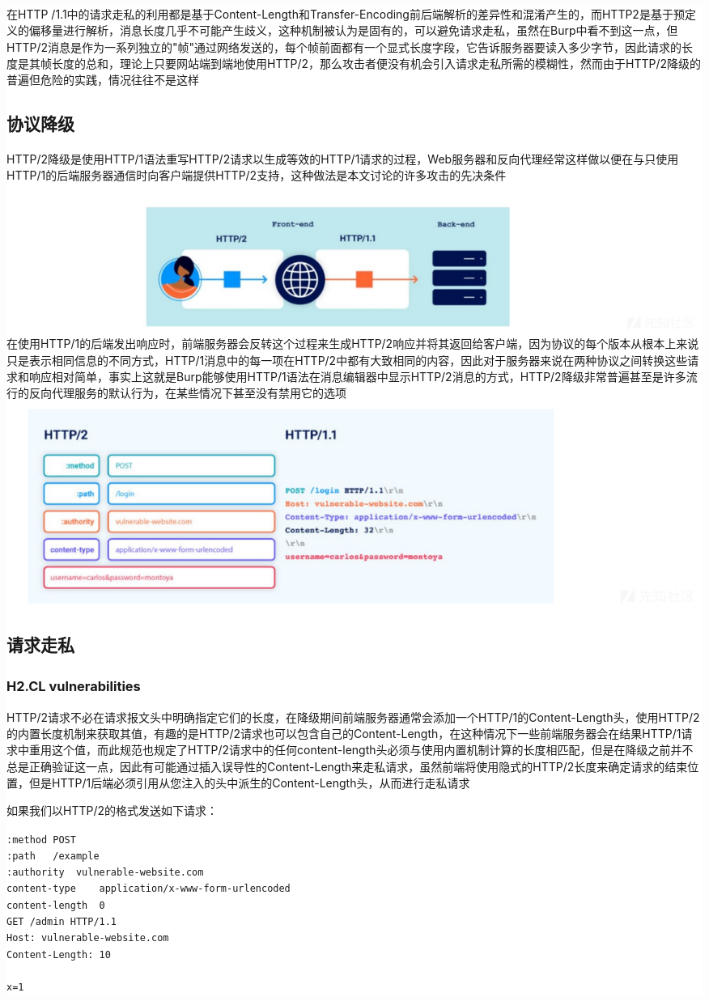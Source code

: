 在HTTP /1.1中的请求走私的利用都是基于Content-Length和Transfer-Encoding前后端解析的差异性和混淆产生的，而HTTP2是基于预定义的偏移量进行解析，消息长度几乎不可能产生歧义，这种机制被认为是固有的，可以避免请求走私，虽然在Burp中看不到这一点，但HTTP/2消息是作为一系列独立的"帧"通过网络发送的，每个帧前面都有一个显式长度字段，它告诉服务器要读入多少字节，因此请求的长度是其帧长度的总和，理论上只要网站端到端地使用HTTP/2，那么攻击者便没有机会引入请求走私所需的模糊性，然而由于HTTP/2降级的普遍但危险的实践，情况往往不是这样

## 协议降级

HTTP/2降级是使用HTTP/1语法重写HTTP/2请求以生成等效的HTTP/1请求的过程，Web服务器和反向代理经常这样做以便在与只使用HTTP/1的后端服务器通信时向客户端提供HTTP/2支持，这种做法是本文讨论的许多攻击的先决条件

[![](assets/1705287960-94369d2cbbc2768b24b46eefd3143f1a.png)](https://xzfile.aliyuncs.com/media/upload/picture/20240111103208-9de94eb0-b029-1.png)  
在使用HTTP/1的后端发出响应时，前端服务器会反转这个过程来生成HTTP/2响应并将其返回给客户端，因为协议的每个版本从根本上来说只是表示相同信息的不同方式，HTTP/1消息中的每一项在HTTP/2中都有大致相同的内容，因此对于服务器来说在两种协议之间转换这些请求和响应相对简单，事实上这就是Burp能够使用HTTP/1语法在消息编辑器中显示HTTP/2消息的方式，HTTP/2降级非常普遍甚至是许多流行的反向代理服务的默认行为，在某些情况下甚至没有禁用它的选项  
[![](assets/1705287960-831527b5be5d86638a7d08447fd68905.png)](https://xzfile.aliyuncs.com/media/upload/picture/20240111103219-a49a637a-b029-1.png)

## 请求走私

### H2.CL vulnerabilities

HTTP/2请求不必在请求报文头中明确指定它们的长度，在降级期间前端服务器通常会添加一个HTTP/1的Content-Length头，使用HTTP/2的内置长度机制来获取其值，有趣的是HTTP/2请求也可以包含自己的Content-Length，在这种情况下一些前端服务器会在结果HTTP/1请求中重用这个值，而此规范也规定了HTTP/2请求中的任何content-length头必须与使用内置机制计算的长度相匹配，但是在降级之前并不总是正确验证这一点，因此有可能通过插入误导性的Content-Length来走私请求，虽然前端将使用隐式的HTTP/2长度来确定请求的结束位置，但是HTTP/1后端必须引用从您注入的头中派生的Content-Length头，从而进行走私请求

如果我们以HTTP/2的格式发送如下请求：

```plain
:method POST
:path   /example
:authority  vulnerable-website.com
content-type    application/x-www-form-urlencoded
content-length  0
GET /admin HTTP/1.1
Host: vulnerable-website.com
Content-Length: 10

x=1
```
